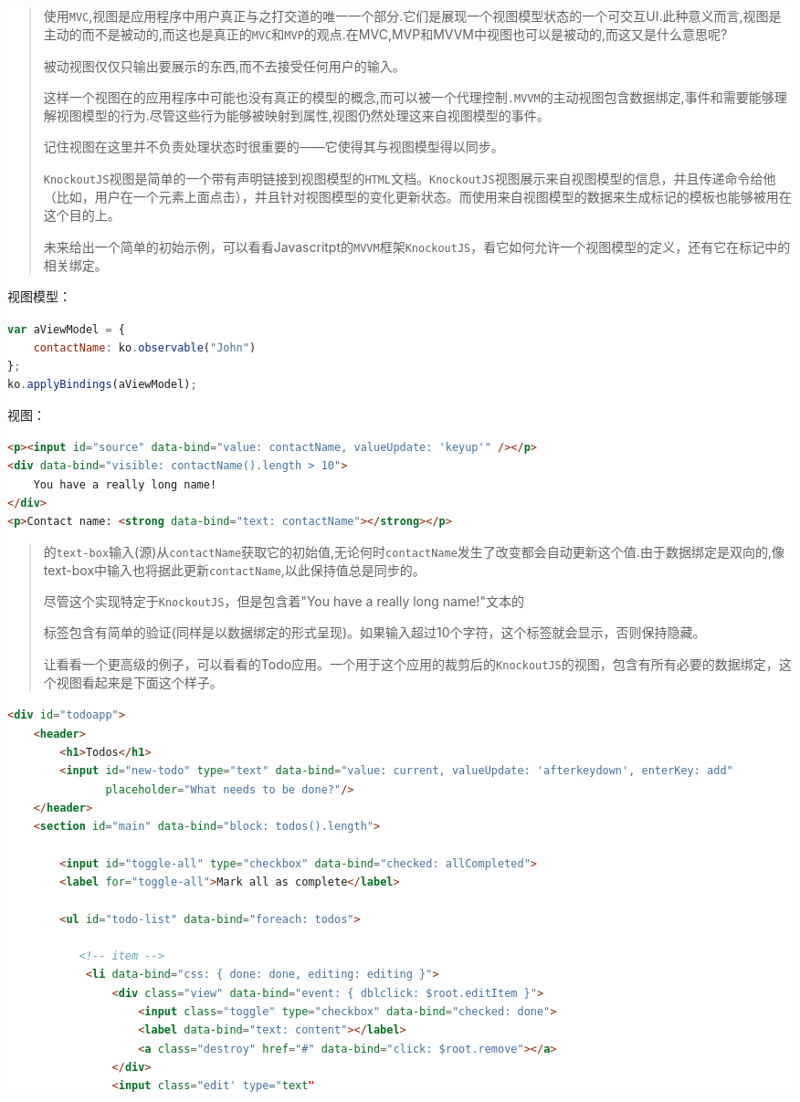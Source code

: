 > 使用`MVC`,视图是应用程序中用户真正与之打交道的唯一一个部分.它们是展现一个视图模型状态的一个可交互UI.此种意义而言,视图是主动的而不是被动的,而这也是真正的`MVC`和`MVP`的观点.在MVC,MVP和MVVM中视图也可以是被动的,而这又是什么意思呢?
>
> 被动视图仅仅只输出要展示的东西,而不去接受任何用户的输入。
>
> 这样一个视图在的应用程序中可能也没有真正的模型的概念,而可以被一个代理控制`.MVVM`的主动视图包含数据绑定,事件和需要能够理解视图模型的行为.尽管这些行为能够被映射到属性,视图仍然处理这来自视图模型的事件。
>
> 记住视图在这里并不负责处理状态时很重要的——它使得其与视图模型得以同步。
>
> `KnockoutJS`视图是简单的一个带有声明链接到视图模型的`HTML`文档。`KnockoutJS`视图展示来自视图模型的信息，并且传递命令给他（比如，用户在一个元素上面点击），并且针对视图模型的变化更新状态。而使用来自视图模型的数据来生成标记的模板也能够被用在这个目的上。
>
> 未来给出一个简单的初始示例，可以看看Javascritpt的`MVVM`框架`KnockoutJS`，看它如何允许一个视图模型的定义，还有它在标记中的相关绑定。

视图模型：

``` js
var aViewModel = {
    contactName: ko.observable("John")
};
ko.applyBindings(aViewModel);
```

视图：

```html
<p><input id="source" data-bind="value: contactName, valueUpdate: 'keyup'" /></p>
<div data-bind="visible: contactName().length > 10">
    You have a really long name!
</div>
<p>Contact name: <strong data-bind="text: contactName"></strong></p>
```

> 的`text-box`输入(源)从`contactName`获取它的初始值,无论何时`contactName`发生了改变都会自动更新这个值.由于数据绑定是双向的,像text-box中输入也将据此更新`contactName`,以此保持值总是同步的。
>
> 尽管这个实现特定于`KnockoutJS`，但是包含着"You have a really long name!"文本的
>
> 标签包含有简单的验证(同样是以数据绑定的形式呈现)。如果输入超过10个字符，这个标签就会显示，否则保持隐藏。
>
> 让看看一个更高级的例子，可以看看的Todo应用。一个用于这个应用的裁剪后的`KnockoutJS`的视图，包含有所有必要的数据绑定，这个视图看起来是下面这个样子。

```html
<div id="todoapp">
    <header>
        <h1>Todos</h1>
        <input id="new-todo" type="text" data-bind="value: current, valueUpdate: 'afterkeydown', enterKey: add"
               placeholder="What needs to be done?"/>
    </header>
    <section id="main" data-bind="block: todos().length">

        <input id="toggle-all" type="checkbox" data-bind="checked: allCompleted">
        <label for="toggle-all">Mark all as complete</label>

        <ul id="todo-list" data-bind="foreach: todos">

           <!-- item -->
            <li data-bind="css: { done: done, editing: editing }">
                <div class="view" data-bind="event: { dblclick: $root.editItem }">
                    <input class="toggle" type="checkbox" data-bind="checked: done">
                    <label data-bind="text: content"></label>
                    <a class="destroy" href="#" data-bind="click: $root.remove"></a>
                </div>
                <input class="edit' type="text"
```